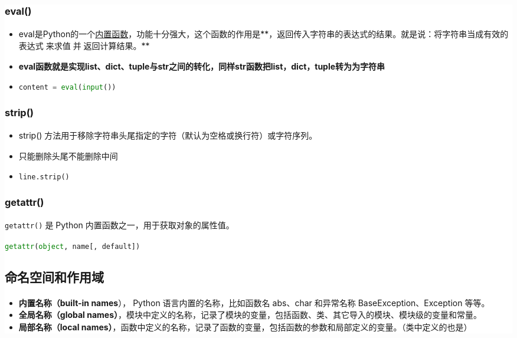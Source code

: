 ### eval()

- eval是Python的一个[内置函数](https://so.csdn.net/so/search?q=内置函数&spm=1001.2101.3001.7020)，功能十分强大，这个函数的作用是**，返回传入字符串的表达式的结果。就是说：将字符串当成有效的表达式 来求值 并 返回计算结果。**

- **eval函数就是实现list、dict、tuple与str之间的转化，同样str函数把list，dict，tuple转为为字符串**

- ~~~python
  content = eval(input())
  ~~~

### strip()

- strip() 方法用于移除字符串头尾指定的字符（默认为空格或换行符）或字符序列。

- 只能删除头尾不能删除中间
- `line.strip()`

### getattr()

`getattr()` 是 Python 内置函数之一，用于获取对象的属性值。

~~~python
getattr(object, name[, default])
~~~



## 命名空间和作用域

- **内置名称（built-in names**）， Python 语言内置的名称，比如函数名 abs、char 和异常名称 BaseException、Exception 等等。
- **全局名称（global names）**，模块中定义的名称，记录了模块的变量，包括函数、类、其它导入的模块、模块级的变量和常量。
- **局部名称（local names）**，函数中定义的名称，记录了函数的变量，包括函数的参数和局部定义的变量。（类中定义的也是）
